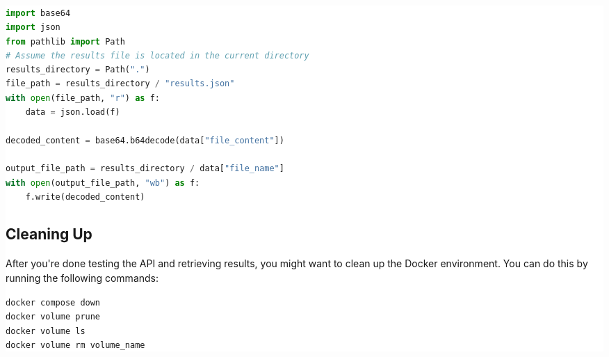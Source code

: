 ```python
import base64
import json
from pathlib import Path
# Assume the results file is located in the current directory
results_directory = Path(".") 
file_path = results_directory / "results.json" 
with open(file_path, "r") as f:
    data = json.load(f)

decoded_content = base64.b64decode(data["file_content"])

output_file_path = results_directory / data["file_name"]
with open(output_file_path, "wb") as f:
    f.write(decoded_content)
```

## Cleaning Up

After you're done testing the API and retrieving results, you might want to clean up the Docker environment. You can do this by running the following commands:

```bash
docker compose down
docker volume prune
docker volume ls
docker volume rm volume_name 
```
